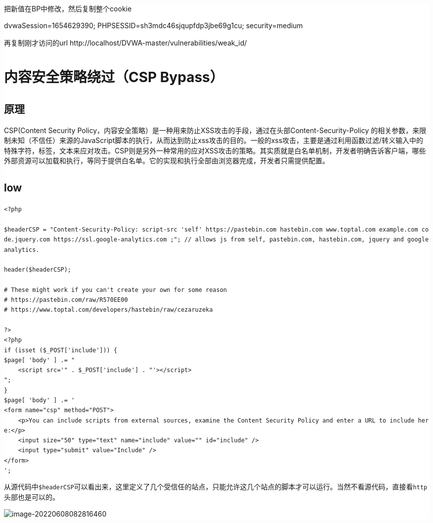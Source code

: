 把新值在BP中修改，然后复制整个cookie

dvwaSession=1654629390; PHPSESSID=sh3mdc46sjqupfdp3jbe69g1cu; security=medium

再复制刚才访问的url http://localhost/DVWA-master/vulnerabilities/weak_id/



# 内容安全策略绕过（CSP Bypass）

## 原理

CSP(Content Security Policy，内容安全策略）是一种用来防止XSS攻击的手段，通过在头部Content-Security-Policy 的相关参数，来限制未知（不信任）来源的JavaScript脚本的执行，从而达到防止xss攻击的目的。一般的xss攻击，主要是通过利用函数过滤/转义输入中的特殊字符，标签，文本来应对攻击。CSP则是另外一种常用的应对XSS攻击的策略。其实质就是白名单机制，开发者明确告诉客户端，哪些外部资源可以加载和执行，等同于提供白名单。它的实现和执行全部由浏览器完成，开发者只需提供配置。

## low

```php+HTML
<?php

$headerCSP = "Content-Security-Policy: script-src 'self' https://pastebin.com hastebin.com www.toptal.com example.com code.jquery.com https://ssl.google-analytics.com ;"; // allows js from self, pastebin.com, hastebin.com, jquery and google analytics.

header($headerCSP);

# These might work if you can't create your own for some reason
# https://pastebin.com/raw/R570EE00
# https://www.toptal.com/developers/hastebin/raw/cezaruzeka

?>
<?php
if (isset ($_POST['include'])) {
$page[ 'body' ] .= "
	<script src='" . $_POST['include'] . "'></script>
";
}
$page[ 'body' ] .= '
<form name="csp" method="POST">
	<p>You can include scripts from external sources, examine the Content Security Policy and enter a URL to include here:</p>
	<input size="50" type="text" name="include" value="" id="include" />
	<input type="submit" value="Include" />
</form>
';
```

从源代码中`$headerCSP`可以看出来，这里定义了几个受信任的站点，只能允许这几个站点的脚本才可以运行。当然不看源代码，直接看`http`头部也是可以的。

![image-20220608082816460](C:\Users\16414\AppData\Roaming\Typora\typora-user-images\image-20220608082816460.png)
